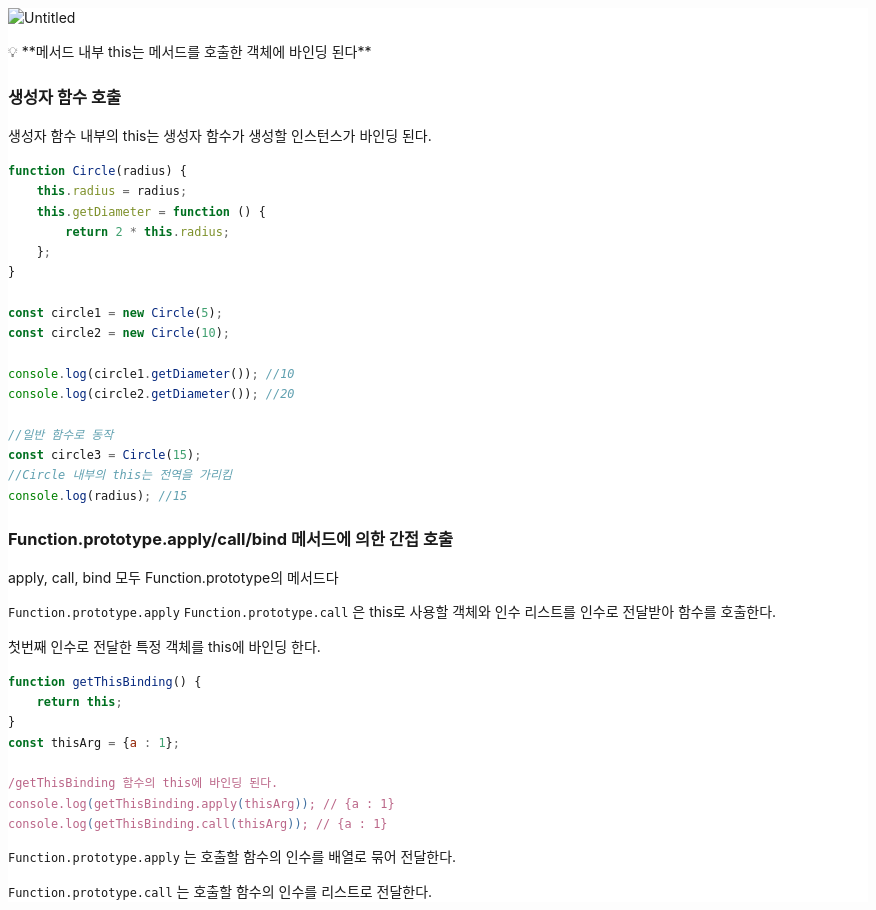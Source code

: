```jsx
```

![Untitled](https://github.com/sTIL-us/javascript-deepdive-study/blob/54b4e71c706a4f0019ef2b1592d113b9c42809a0/22.%20this/Untitled%202.png)

<aside>
💡 **메서드 내부 this는 메서드를 호출한 객체에 바인딩 된다**

</aside>

### 생성자 함수 호출

생성자 함수 내부의 this는 생성자 함수가 생성할 인스턴스가 바인딩 된다.

```jsx
function Circle(radius) { 
	this.radius = radius;
	this.getDiameter = function () {
		return 2 * this.radius;
	};
}

const circle1 = new Circle(5);
const circle2 = new Circle(10);

console.log(circle1.getDiameter()); //10
console.log(circle2.getDiameter()); //20

//일반 함수로 동작
const circle3 = Circle(15);
//Circle 내부의 this는 전역을 가리킴
console.log(radius); //15
```

### Function.prototype.apply/call/bind 메서드에 의한 간접 호출

apply, call, bind 모두 Function.prototype의 메서드다

`Function.prototype.apply` `Function.prototype.call` 은 this로 사용할 객체와 인수 리스트를 인수로 전달받아 함수를 호출한다. 

첫번째 인수로 전달한 특정 객체를 this에 바인딩 한다.

```jsx
function getThisBinding() {
	return this;
}
const thisArg = {a : 1};

/getThisBinding 함수의 this에 바인딩 된다.
console.log(getThisBinding.apply(thisArg)); // {a : 1}
console.log(getThisBinding.call(thisArg)); // {a : 1}
```

`Function.prototype.apply` 는 호출할 함수의 인수를 배열로 묶어 전달한다. 

`Function.prototype.call` 는 호출할 함수의 인수를 리스트로 전달한다. 
